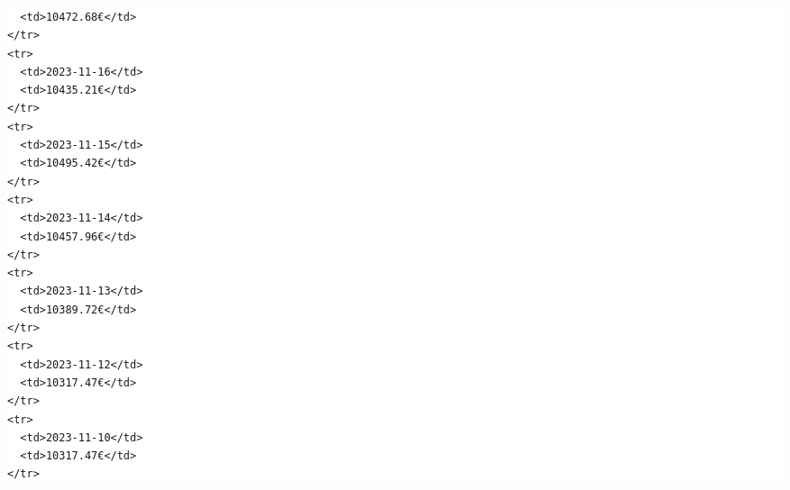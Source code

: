       <td>10472.68€</td>
    </tr>
    <tr>
      <td>2023-11-16</td>
      <td>10435.21€</td>
    </tr>
    <tr>
      <td>2023-11-15</td>
      <td>10495.42€</td>
    </tr>
    <tr>
      <td>2023-11-14</td>
      <td>10457.96€</td>
    </tr>
    <tr>
      <td>2023-11-13</td>
      <td>10389.72€</td>
    </tr>
    <tr>
      <td>2023-11-12</td>
      <td>10317.47€</td>
    </tr>
    <tr>
      <td>2023-11-10</td>
      <td>10317.47€</td>
    </tr>
  </tbody>
</table>